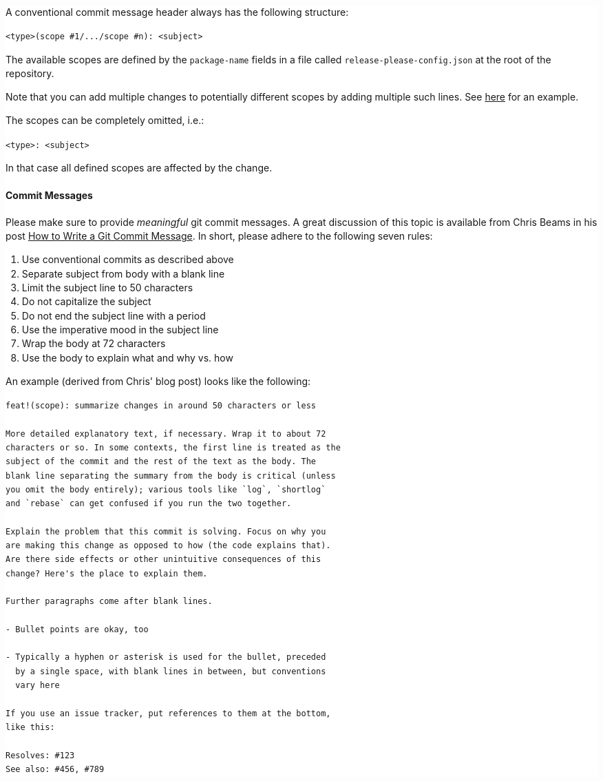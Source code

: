 A conventional commit message header always has the following structure:

`<type>(scope #1/.../scope #n): <subject>`

The available scopes are defined by the `package-name` fields in a file called
`release-please-config.json` at the root of the repository.

Note that you can add multiple changes to potentially different scopes by adding
multiple such lines. See
[here](https://github.com/googleapis/release-please#what-if-my-pr-contains-multiple-fixes-or-features)
for an example.

The scopes can be completely omitted, i.e.:

`<type>: <subject>`

In that case all defined scopes are affected by the change.

#### Commit Messages

Please make sure to provide _meaningful_ git commit messages. A great discussion
of this topic is available from Chris Beams in his post
[How to Write a Git Commit Message](https://chris.beams.io/posts/git-commit/).
In short, please adhere to the following seven rules:

1. Use conventional commits as described above
1. Separate subject from body with a blank line
1. Limit the subject line to 50 characters
1. Do not capitalize the subject
1. Do not end the subject line with a period
1. Use the imperative mood in the subject line
1. Wrap the body at 72 characters
1. Use the body to explain what and why vs. how

An example (derived from Chris' blog post) looks like the following:

```text
feat!(scope): summarize changes in around 50 characters or less

More detailed explanatory text, if necessary. Wrap it to about 72
characters or so. In some contexts, the first line is treated as the
subject of the commit and the rest of the text as the body. The
blank line separating the summary from the body is critical (unless
you omit the body entirely); various tools like `log`, `shortlog`
and `rebase` can get confused if you run the two together.

Explain the problem that this commit is solving. Focus on why you
are making this change as opposed to how (the code explains that).
Are there side effects or other unintuitive consequences of this
change? Here's the place to explain them.

Further paragraphs come after blank lines.

- Bullet points are okay, too

- Typically a hyphen or asterisk is used for the bullet, preceded
  by a single space, with blank lines in between, but conventions
  vary here

If you use an issue tracker, put references to them at the bottom,
like this:

Resolves: #123
See also: #456, #789
```
